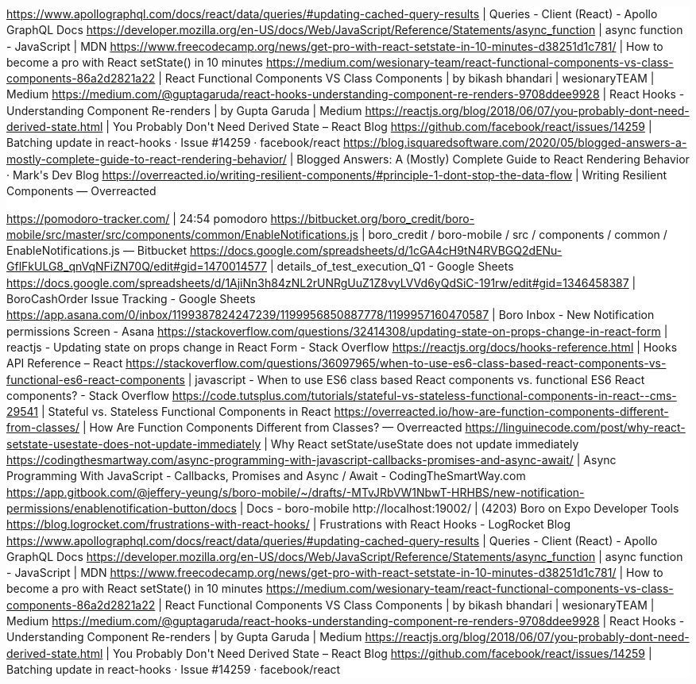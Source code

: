 https://www.apollographql.com/docs/react/data/queries/#updating-cached-query-results | Queries - Client (React) - Apollo GraphQL Docs
https://developer.mozilla.org/en-US/docs/Web/JavaScript/Reference/Statements/async_function | async function - JavaScript | MDN
https://www.freecodecamp.org/news/get-pro-with-react-setstate-in-10-minutes-d38251d1c781/ | How to become a pro with React setState() in 10 minutes
https://medium.com/wesionary-team/react-functional-components-vs-class-components-86a2d2821a22 | React Functional Components VS Class Components | by bikash bhandari | wesionaryTEAM | Medium
https://medium.com/@guptagaruda/react-hooks-understanding-component-re-renders-9708ddee9928 | React Hooks - Understanding Component Re-renders | by Gupta Garuda | Medium
https://reactjs.org/blog/2018/06/07/you-probably-dont-need-derived-state.html | You Probably Don't Need Derived State – React Blog
https://github.com/facebook/react/issues/14259 | Batching update in react-hooks · Issue #14259 · facebook/react
https://blog.isquaredsoftware.com/2020/05/blogged-answers-a-mostly-complete-guide-to-react-rendering-behavior/ | Blogged Answers: A (Mostly) Complete Guide to React Rendering Behavior · Mark's Dev Blog
https://overreacted.io/writing-resilient-components/#principle-1-dont-stop-the-data-flow | Writing Resilient Components — Overreacted

https://pomodoro-tracker.com/ | 24:54 pomodoro
https://bitbucket.org/boro_credit/boro-mobile/src/master/src/components/common/EnableNotifications.js | boro_credit / boro-mobile / src / components / common / EnableNotifications.js — Bitbucket
https://docs.google.com/spreadsheets/d/1cGA4cH9tN4RVBGQ2dENu-GflFkULG8_qnVqNFiZN70Q/edit#gid=1470014577 | details_of_test_execution_Q1 - Google Sheets
https://docs.google.com/spreadsheets/d/1AjiNn3h84zNL2rUNRgUuZ1Z8vyLVVd6yQdSiC-191rw/edit#gid=1346458387 | BoroCashOrder Issue Tracking - Google Sheets
https://app.asana.com/0/inbox/1199387824247239/1199956850887778/1199957160470587 | Boro Inbox - New Notification permissions Screen - Asana
https://stackoverflow.com/questions/32414308/updating-state-on-props-change-in-react-form | reactjs - Updating state on props change in React Form - Stack Overflow
https://reactjs.org/docs/hooks-reference.html | Hooks API Reference – React
https://stackoverflow.com/questions/36097965/when-to-use-es6-class-based-react-components-vs-functional-es6-react-components | javascript - When to use ES6 class based React components vs. functional ES6 React components? - Stack Overflow
https://code.tutsplus.com/tutorials/stateful-vs-stateless-functional-components-in-react--cms-29541 | Stateful vs. Stateless Functional Components in React
https://overreacted.io/how-are-function-components-different-from-classes/ | How Are Function Components Different from Classes? — Overreacted
https://linguinecode.com/post/why-react-setstate-usestate-does-not-update-immediately | Why React setState/useState does not update immediately
https://codingthesmartway.com/async-programming-with-javascript-callbacks-promises-and-async-await/ | Async Programming With JavaScript - Callbacks, Promises and Async / Await - CodingTheSmartWay.com
https://app.gitbook.com/@jeffery-yeung/s/boro-mobile/~/drafts/-MTvJRbVW1NbwT-HRHBS/new-notification-permissions/enablenotification-button/docs | Docs - boro-mobile
http://localhost:19002/ | (4203) Boro on Expo Developer Tools
https://blog.logrocket.com/frustrations-with-react-hooks/ | Frustrations with React Hooks - LogRocket Blog
https://www.apollographql.com/docs/react/data/queries/#updating-cached-query-results | Queries - Client (React) - Apollo GraphQL Docs
https://developer.mozilla.org/en-US/docs/Web/JavaScript/Reference/Statements/async_function | async function - JavaScript | MDN
https://www.freecodecamp.org/news/get-pro-with-react-setstate-in-10-minutes-d38251d1c781/ | How to become a pro with React setState() in 10 minutes
https://medium.com/wesionary-team/react-functional-components-vs-class-components-86a2d2821a22 | React Functional Components VS Class Components | by bikash bhandari | wesionaryTEAM | Medium
https://medium.com/@guptagaruda/react-hooks-understanding-component-re-renders-9708ddee9928 | React Hooks - Understanding Component Re-renders | by Gupta Garuda | Medium
https://reactjs.org/blog/2018/06/07/you-probably-dont-need-derived-state.html | You Probably Don't Need Derived State – React Blog
https://github.com/facebook/react/issues/14259 | Batching update in react-hooks · Issue #14259 · facebook/react